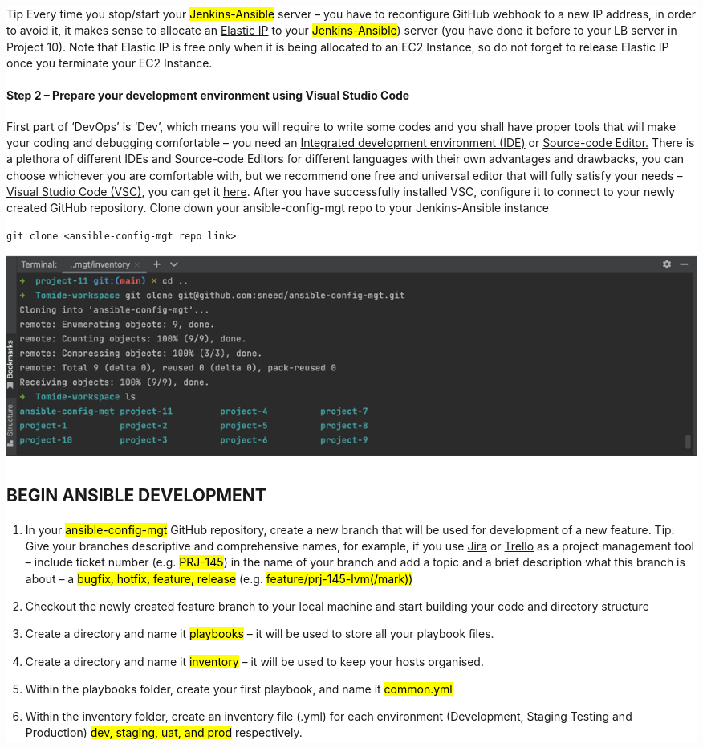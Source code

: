 Tip Every time you stop/start your <mark>Jenkins-Ansible</mark> server – you have to reconfigure GitHub webhook to a new IP address, in order to avoid it, it makes sense to allocate an [Elastic IP](https://docs.aws.amazon.com/AWSEC2/latest/UserGuide/elastic-ip-addresses-eip.html) to your <mark>Jenkins-Ansible</mark>) server (you have done it before to your LB server in Project 10). Note that Elastic IP is free only when it is being allocated to an EC2 Instance, so do not forget to release Elastic IP once you terminate your EC2 Instance.

#### Step 2 – Prepare your development environment using Visual Studio Code

First part of ‘DevOps’ is ‘Dev’, which means you will require to write some codes and you shall have proper tools that will make your coding and debugging comfortable – you need an [Integrated development environment (IDE)](https://en.wikipedia.org/wiki/Integrated_development_environment) or [Source-code Editor.](https://en.wikipedia.org/wiki/Source-code_editor) There is a plethora of different IDEs and Source-code Editors for different languages with their own advantages and drawbacks, you can choose whichever you are comfortable with, but we recommend one free and universal editor that will fully satisfy your needs – [Visual Studio Code (VSC)](https://en.wikipedia.org/wiki/Visual_Studio_Code), you can get it [here](https://code.visualstudio.com/download).
After you have successfully installed VSC, configure it to connect to your newly created GitHub repository.
Clone down your ansible-config-mgt repo to your Jenkins-Ansible instance

`git clone <ansible-config-mgt repo link>`

![Clone repo](../images/gitclone-repo.png)

## BEGIN ANSIBLE DEVELOPMENT

1. In your <mark>ansible-config-mgt</mark> GitHub repository, create a new branch that will be used for development of a new feature.
Tip: Give your branches descriptive and comprehensive names, for example, if you use [Jira](https://www.atlassian.com/software/jira) or [Trello](https://trello.com) as a project management tool – include ticket number (e.g. <mark>PRJ-145</mark>) in the name of your branch and add a topic and a brief description what this branch is about – a <mark>bugfix, hotfix, feature, release</mark> (e.g. <mark>feature/prj-145-lvm(/mark))

2. Checkout the newly created feature branch to your local machine and start building your code and directory structure
3. Create a directory and name it <mark>playbooks</mark> – it will be used to store all your playbook files.
4. Create a directory and name it <mark>inventory</mark> – it will be used to keep your hosts organised.
5. Within the playbooks folder, create your first playbook, and name it <mark>common.yml</mark>
6. Within the inventory folder, create an inventory file (.yml) for each environment (Development, Staging Testing and Production) <mark>dev, staging, uat, and prod</mark> respectively.
